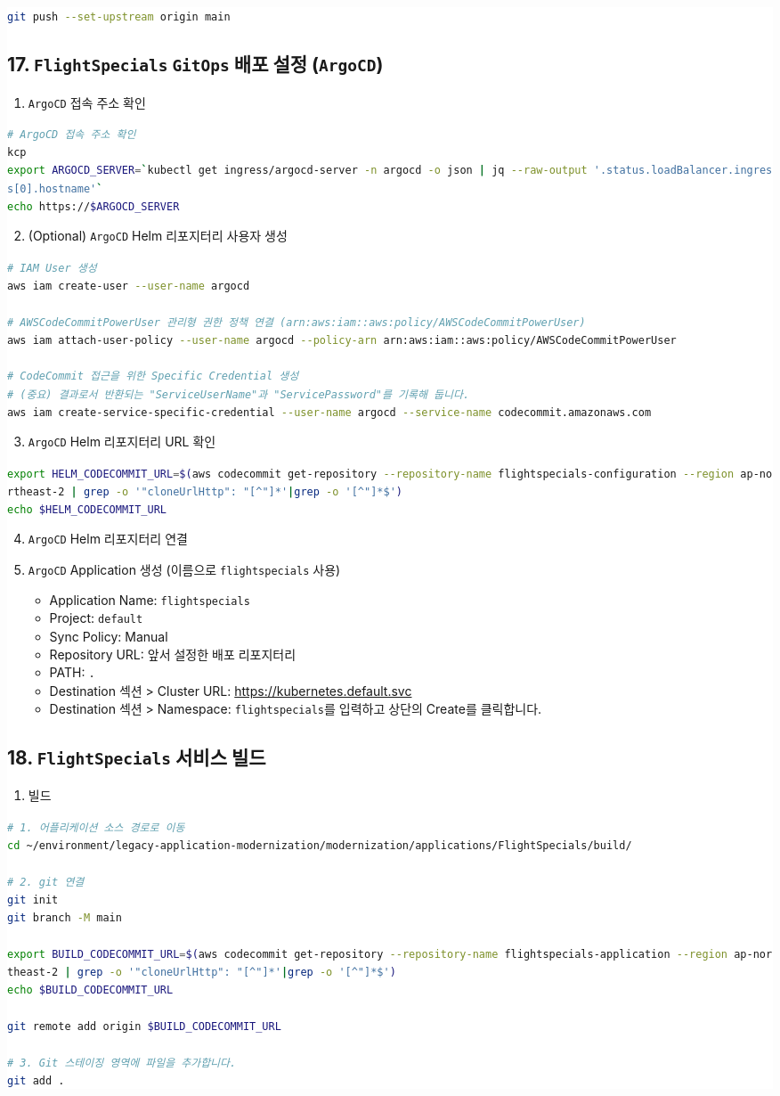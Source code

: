```bash
git push --set-upstream origin main
```

## 17. `FlightSpecials` `GitOps` 배포 설정 (`ArgoCD`)
1. `ArgoCD` 접속 주소 확인
```bash
# ArgoCD 접속 주소 확인
kcp
export ARGOCD_SERVER=`kubectl get ingress/argocd-server -n argocd -o json | jq --raw-output '.status.loadBalancer.ingress[0].hostname'`
echo https://$ARGOCD_SERVER
```

2. (Optional) `ArgoCD` Helm 리포지터리 사용자 생성
```bash
# IAM User 생성
aws iam create-user --user-name argocd 

# AWSCodeCommitPowerUser 관리형 권한 정책 연결 (arn:aws:iam::aws:policy/AWSCodeCommitPowerUser)
aws iam attach-user-policy --user-name argocd --policy-arn arn:aws:iam::aws:policy/AWSCodeCommitPowerUser

# CodeCommit 접근을 위한 Specific Credential 생성
# (중요) 결과로서 반환되는 "ServiceUserName"과 "ServicePassword"를 기록해 둡니다.
aws iam create-service-specific-credential --user-name argocd --service-name codecommit.amazonaws.com
```

3. `ArgoCD` Helm 리포지터리 URL 확인
```bash
export HELM_CODECOMMIT_URL=$(aws codecommit get-repository --repository-name flightspecials-configuration --region ap-northeast-2 | grep -o '"cloneUrlHttp": "[^"]*'|grep -o '[^"]*$')
echo $HELM_CODECOMMIT_URL
```

4. `ArgoCD` Helm 리포지터리 연결

5. `ArgoCD` Application 생성 (이름으로 `flightspecials` 사용)

    * Application Name: `flightspecials`
    * Project: `default`
    * Sync Policy: Manual
    * Repository URL: 앞서 설정한 배포 리포지터리
    * PATH: `.`
    * Destination 섹션 > Cluster URL: https://kubernetes.default.svc
    * Destination 섹션 > Namespace: `flightspecials`를 입력하고 상단의 Create를 클릭합니다.

## 18. `FlightSpecials` 서비스 빌드
1. 빌드

```bash
# 1. 어플리케이션 소스 경로로 이동
cd ~/environment/legacy-application-modernization/modernization/applications/FlightSpecials/build/

# 2. git 연결
git init
git branch -M main

export BUILD_CODECOMMIT_URL=$(aws codecommit get-repository --repository-name flightspecials-application --region ap-northeast-2 | grep -o '"cloneUrlHttp": "[^"]*'|grep -o '[^"]*$')
echo $BUILD_CODECOMMIT_URL

git remote add origin $BUILD_CODECOMMIT_URL

# 3. Git 스테이징 영역에 파일을 추가합니다.
git add .
```